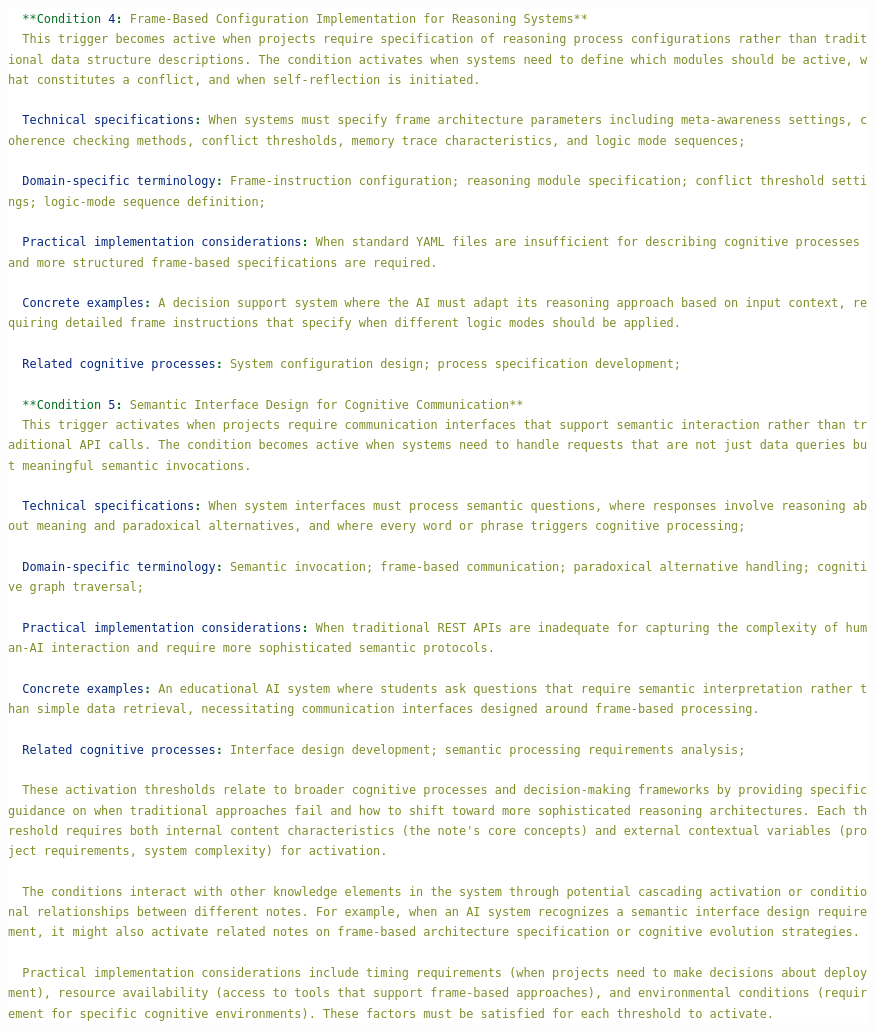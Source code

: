 ```yaml
  **Condition 4: Frame-Based Configuration Implementation for Reasoning Systems**
  This trigger becomes active when projects require specification of reasoning process configurations rather than traditional data structure descriptions. The condition activates when systems need to define which modules should be active, what constitutes a conflict, and when self-reflection is initiated.

  Technical specifications: When systems must specify frame architecture parameters including meta-awareness settings, coherence checking methods, conflict thresholds, memory trace characteristics, and logic mode sequences;

  Domain-specific terminology: Frame-instruction configuration; reasoning module specification; conflict threshold settings; logic-mode sequence definition;

  Practical implementation considerations: When standard YAML files are insufficient for describing cognitive processes and more structured frame-based specifications are required.

  Concrete examples: A decision support system where the AI must adapt its reasoning approach based on input context, requiring detailed frame instructions that specify when different logic modes should be applied.

  Related cognitive processes: System configuration design; process specification development;

  **Condition 5: Semantic Interface Design for Cognitive Communication**
  This trigger activates when projects require communication interfaces that support semantic interaction rather than traditional API calls. The condition becomes active when systems need to handle requests that are not just data queries but meaningful semantic invocations.

  Technical specifications: When system interfaces must process semantic questions, where responses involve reasoning about meaning and paradoxical alternatives, and where every word or phrase triggers cognitive processing;

  Domain-specific terminology: Semantic invocation; frame-based communication; paradoxical alternative handling; cognitive graph traversal;

  Practical implementation considerations: When traditional REST APIs are inadequate for capturing the complexity of human-AI interaction and require more sophisticated semantic protocols.

  Concrete examples: An educational AI system where students ask questions that require semantic interpretation rather than simple data retrieval, necessitating communication interfaces designed around frame-based processing.

  Related cognitive processes: Interface design development; semantic processing requirements analysis;

  These activation thresholds relate to broader cognitive processes and decision-making frameworks by providing specific guidance on when traditional approaches fail and how to shift toward more sophisticated reasoning architectures. Each threshold requires both internal content characteristics (the note's core concepts) and external contextual variables (project requirements, system complexity) for activation.

  The conditions interact with other knowledge elements in the system through potential cascading activation or conditional relationships between different notes. For example, when an AI system recognizes a semantic interface design requirement, it might also activate related notes on frame-based architecture specification or cognitive evolution strategies.

  Practical implementation considerations include timing requirements (when projects need to make decisions about deployment), resource availability (access to tools that support frame-based approaches), and environmental conditions (requirement for specific cognitive environments). These factors must be satisfied for each threshold to activate.

```
